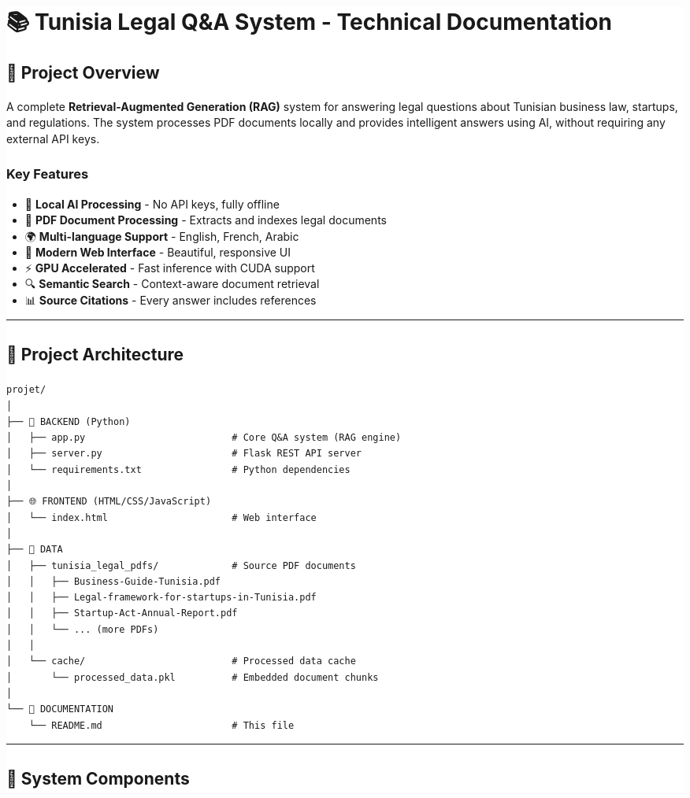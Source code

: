 # 📚 Tunisia Legal Q&A System - Technical Documentation

## 🎯 Project Overview

A complete **Retrieval-Augmented Generation (RAG)** system for answering legal questions about Tunisian business law, startups, and regulations. The system processes PDF documents locally and provides intelligent answers using AI, without requiring any external API keys.

### Key Features
- 🤖 **Local AI Processing** - No API keys, fully offline
- 📄 **PDF Document Processing** - Extracts and indexes legal documents
- 🌍 **Multi-language Support** - English, French, Arabic
- 🎨 **Modern Web Interface** - Beautiful, responsive UI
- ⚡ **GPU Accelerated** - Fast inference with CUDA support
- 🔍 **Semantic Search** - Context-aware document retrieval
- 📊 **Source Citations** - Every answer includes references

---

## 📁 Project Architecture

```
projet/
│
├── 🐍 BACKEND (Python)
│   ├── app.py                          # Core Q&A system (RAG engine)
│   ├── server.py                       # Flask REST API server
│   └── requirements.txt                # Python dependencies
│
├── 🌐 FRONTEND (HTML/CSS/JavaScript)
│   └── index.html                      # Web interface
│
├── 📂 DATA
│   ├── tunisia_legal_pdfs/             # Source PDF documents
│   │   ├── Business-Guide-Tunisia.pdf
│   │   ├── Legal-framework-for-startups-in-Tunisia.pdf
│   │   ├── Startup-Act-Annual-Report.pdf
│   │   └── ... (more PDFs)
│   │
│   └── cache/                          # Processed data cache
│       └── processed_data.pkl          # Embedded document chunks
│
└── 📖 DOCUMENTATION
    └── README.md                       # This file
```

---

## 🔧 System Components
